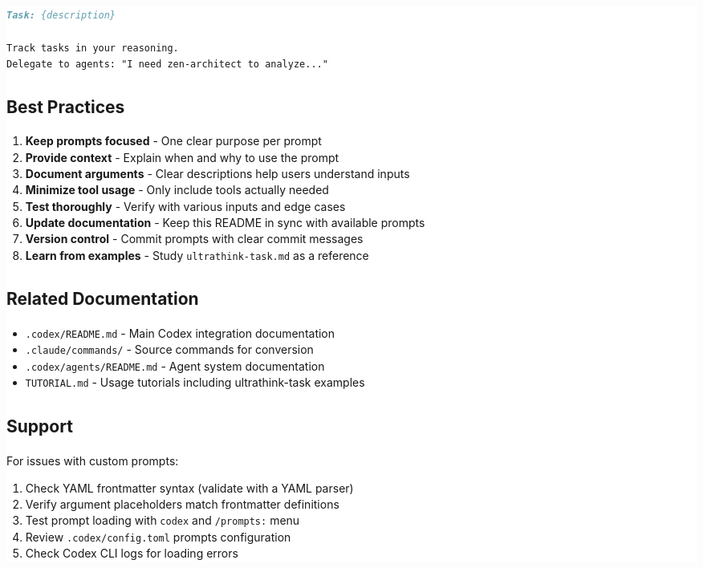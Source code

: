 ```markdown
Task: {description}

Track tasks in your reasoning.
Delegate to agents: "I need zen-architect to analyze..."
```

## Best Practices

1. **Keep prompts focused** - One clear purpose per prompt
2. **Provide context** - Explain when and why to use the prompt
3. **Document arguments** - Clear descriptions help users understand inputs
4. **Minimize tool usage** - Only include tools actually needed
5. **Test thoroughly** - Verify with various inputs and edge cases
6. **Update documentation** - Keep this README in sync with available prompts
7. **Version control** - Commit prompts with clear commit messages
8. **Learn from examples** - Study `ultrathink-task.md` as a reference

## Related Documentation

- `.codex/README.md` - Main Codex integration documentation
- `.claude/commands/` - Source commands for conversion
- `.codex/agents/README.md` - Agent system documentation
- `TUTORIAL.md` - Usage tutorials including ultrathink-task examples

## Support

For issues with custom prompts:
1. Check YAML frontmatter syntax (validate with a YAML parser)
2. Verify argument placeholders match frontmatter definitions
3. Test prompt loading with `codex` and `/prompts:` menu
4. Review `.codex/config.toml` prompts configuration
5. Check Codex CLI logs for loading errors
